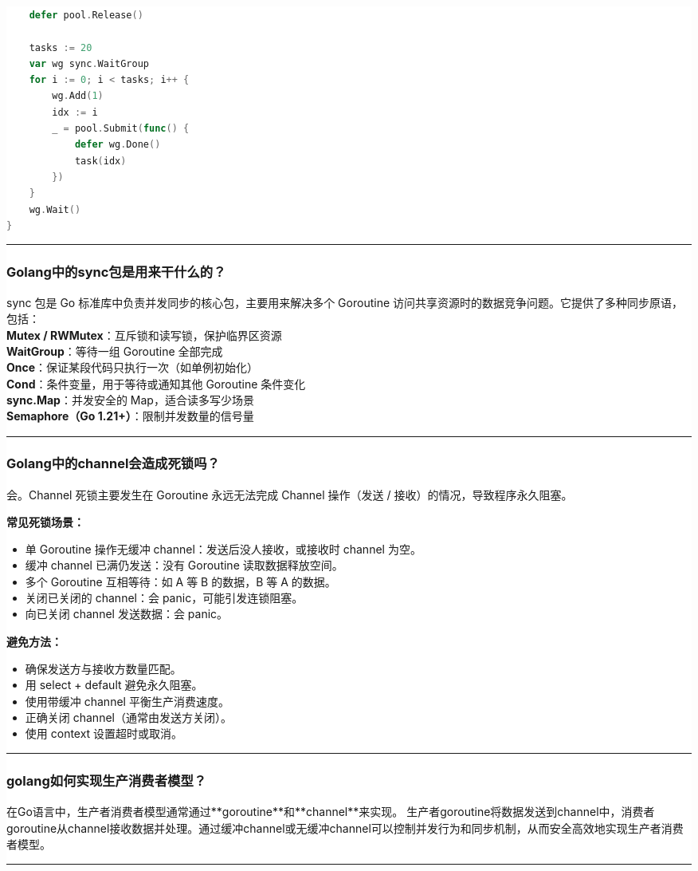 ```go
    defer pool.Release()

    tasks := 20
    var wg sync.WaitGroup
    for i := 0; i < tasks; i++ {
        wg.Add(1)
        idx := i
        _ = pool.Submit(func() {
            defer wg.Done()
            task(idx)
        })
    }
    wg.Wait()
}
```
---
<h3 id="subject_26">Golang中的sync包是用来干什么的？</h3>

sync 包是 Go 标准库中负责并发同步的核心包，主要用来解决多个 Goroutine 访问共享资源时的数据竞争问题。它提供了多种同步原语，包括：  
**Mutex / RWMutex**：互斥锁和读写锁，保护临界区资源  
**WaitGroup**：等待一组 Goroutine 全部完成  
**Once**：保证某段代码只执行一次（如单例初始化）  
**Cond**：条件变量，用于等待或通知其他 Goroutine 条件变化  
**sync.Map**：并发安全的 Map，适合读多写少场景  
**Semaphore（Go 1.21+）**：限制并发数量的信号量  

---

<h3 id="subject_27">Golang中的channel会造成死锁吗？</h3>

会。Channel 死锁主要发生在 Goroutine 永远无法完成 Channel 操作（发送 / 接收）的情况，导致程序永久阻塞。  

**常见死锁场景：**
- 单 Goroutine 操作无缓冲 channel：发送后没人接收，或接收时 channel 为空。
- 缓冲 channel 已满仍发送：没有 Goroutine 读取数据释放空间。
- 多个 Goroutine 互相等待：如 A 等 B 的数据，B 等 A 的数据。
- 关闭已关闭的 channel：会 panic，可能引发连锁阻塞。
- 向已关闭 channel 发送数据：会 panic。

**避免方法：** 
- 确保发送方与接收方数量匹配。
- 用 select + default 避免永久阻塞。
- 使用带缓冲 channel 平衡生产消费速度。
- 正确关闭 channel（通常由发送方关闭）。
- 使用 context 设置超时或取消。
---

<h3 id="subject_28">golang如何实现生产消费者模型？</h3>
在Go语言中，生产者消费者模型通常通过**goroutine**和**channel**来实现。  
生产者goroutine将数据发送到channel中，消费者goroutine从channel接收数据并处理。通过缓冲channel或无缓冲channel可以控制并发行为和同步机制，从而安全高效地实现生产者消费者模型。

---
